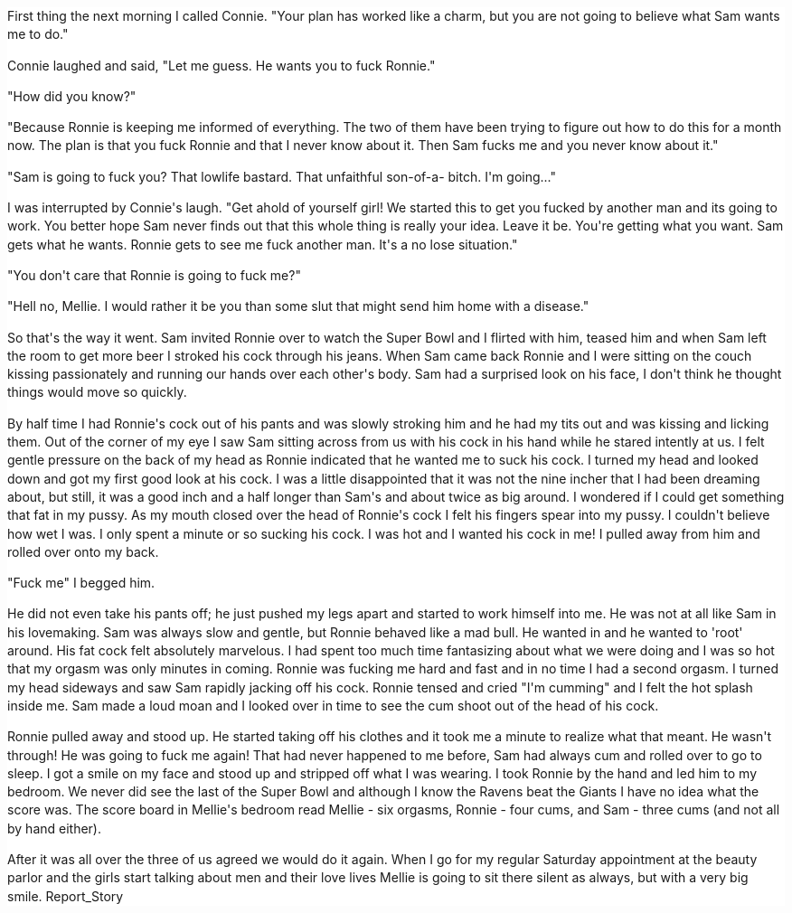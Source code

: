 First thing the next morning I called Connie. "Your plan has worked like a charm, but you are not going to believe what Sam wants me to do." 

Connie laughed and said, "Let me guess. He wants you to fuck Ronnie." 

"How did you know?" 

"Because Ronnie is keeping me informed of everything. The two of them have been trying to figure out how to do this for a month now. The plan is that you fuck Ronnie and that I never know about it. Then Sam fucks me and you never know about it." 

"Sam is going to fuck you? That lowlife bastard. That unfaithful son-of-a- bitch. I'm going..." 

I was interrupted by Connie's laugh. "Get ahold of yourself girl! We started this to get you fucked by another man and its going to work. You better hope Sam never finds out that this whole thing is really your idea. Leave it be. You're getting what you want. Sam gets what he wants. Ronnie gets to see me fuck another man. It's a no lose situation." 

"You don't care that Ronnie is going to fuck me?" 

"Hell no, Mellie. I would rather it be you than some slut that might send him home with a disease." 

So that's the way it went. Sam invited Ronnie over to watch the Super Bowl and I flirted with him, teased him and when Sam left the room to get more beer I stroked his cock through his jeans. When Sam came back Ronnie and I were sitting on the couch kissing passionately and running our hands over each other's body. Sam had a surprised look on his face, I don't think he thought things would move so quickly. 

By half time I had Ronnie's cock out of his pants and was slowly stroking him and he had my tits out and was kissing and licking them. Out of the corner of my eye I saw Sam sitting across from us with his cock in his hand while he stared intently at us. I felt gentle pressure on the back of my head as Ronnie indicated that he wanted me to suck his cock. I turned my head and looked down and got my first good look at his cock. I was a little disappointed that it was not the nine incher that I had been dreaming about, but still, it was a good inch and a half longer than Sam's and about twice as big around. I wondered if I could get something that fat in my pussy. As my mouth closed over the head of Ronnie's cock I felt his fingers spear into my pussy. I couldn't believe how wet I was. I only spent a minute or so sucking his cock. I was hot and I wanted his cock in me! I pulled away from him and rolled over onto my back. 

"Fuck me" I begged him. 

He did not even take his pants off; he just pushed my legs apart and started to work himself into me. He was not at all like Sam in his lovemaking. Sam was always slow and gentle, but Ronnie behaved like a mad bull. He wanted in and he wanted to 'root' around. His fat cock felt absolutely marvelous. I had spent too much time fantasizing about what we were doing and I was so hot that my orgasm was only minutes in coming. Ronnie was fucking me hard and fast and in no time I had a second orgasm. I turned my head sideways and saw Sam rapidly jacking off his cock. Ronnie tensed and cried "I'm cumming" and I felt the hot splash inside me. Sam made a loud moan and I looked over in time to see the cum shoot out of the head of his cock. 

Ronnie pulled away and stood up. He started taking off his clothes and it took me a minute to realize what that meant. He wasn't through! He was going to fuck me again! That had never happened to me before, Sam had always cum and rolled over to go to sleep. I got a smile on my face and stood up and stripped off what I was wearing. I took Ronnie by the hand and led him to my bedroom. We never did see the last of the Super Bowl and although I know the Ravens beat the Giants I have no idea what the score was. The score board in Mellie's bedroom read Mellie - six orgasms, Ronnie - four cums, and Sam - three cums (and not all by hand either). 

After it was all over the three of us agreed we would do it again. When I go for my regular Saturday appointment at the beauty parlor and the girls start talking about men and their love lives Mellie is going to sit there silent as always, but with a very big smile. Report_Story 

